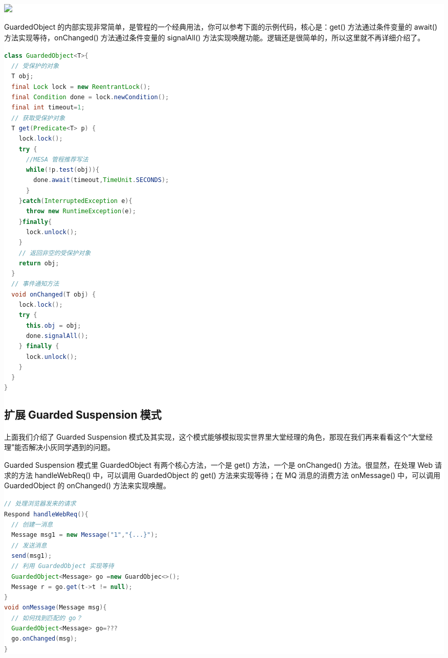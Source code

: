 ![](http://img.bcoder.top/2020.01.28.6/2.png)

GuardedObject 的内部实现非常简单，是管程的一个经典用法，你可以参考下面的示例代码，核心是：get() 方法通过条件变量的 await() 方法实现等待，onChanged() 方法通过条件变量的 signalAll() 方法实现唤醒功能。逻辑还是很简单的，所以这里就不再详细介绍了。

```java
class GuardedObject<T>{
  // 受保护的对象
  T obj;
  final Lock lock = new ReentrantLock();
  final Condition done = lock.newCondition();
  final int timeout=1;
  // 获取受保护对象  
  T get(Predicate<T> p) {
    lock.lock();
    try {
      //MESA 管程推荐写法
      while(!p.test(obj)){
        done.await(timeout,TimeUnit.SECONDS);
      }
    }catch(InterruptedException e){
      throw new RuntimeException(e);
    }finally{
      lock.unlock();
    }
    // 返回非空的受保护对象
    return obj;
  }
  // 事件通知方法
  void onChanged(T obj) {
    lock.lock();
    try {
      this.obj = obj;
      done.signalAll();
    } finally {
      lock.unlock();
    }
  }
}
```

## 扩展 Guarded Suspension 模式

上面我们介绍了 Guarded Suspension 模式及其实现，这个模式能够模拟现实世界里大堂经理的角色，那现在我们再来看看这个“大堂经理”能否解决小灰同学遇到的问题。

Guarded Suspension 模式里 GuardedObject 有两个核心方法，一个是 get() 方法，一个是 onChanged() 方法。很显然，在处理 Web 请求的方法 handleWebReq() 中，可以调用 GuardedObject 的 get() 方法来实现等待；在 MQ 消息的消费方法 onMessage() 中，可以调用 GuardedObject 的 onChanged() 方法来实现唤醒。

```java
// 处理浏览器发来的请求
Respond handleWebReq(){
  // 创建一消息
  Message msg1 = new Message("1","{...}");
  // 发送消息
  send(msg1);
  // 利用 GuardedObject 实现等待
  GuardedObject<Message> go =new GuardObjec<>();
  Message r = go.get(t->t != null);
}
void onMessage(Message msg){
  // 如何找到匹配的 go？
  GuardedObject<Message> go=???
  go.onChanged(msg);
}
```